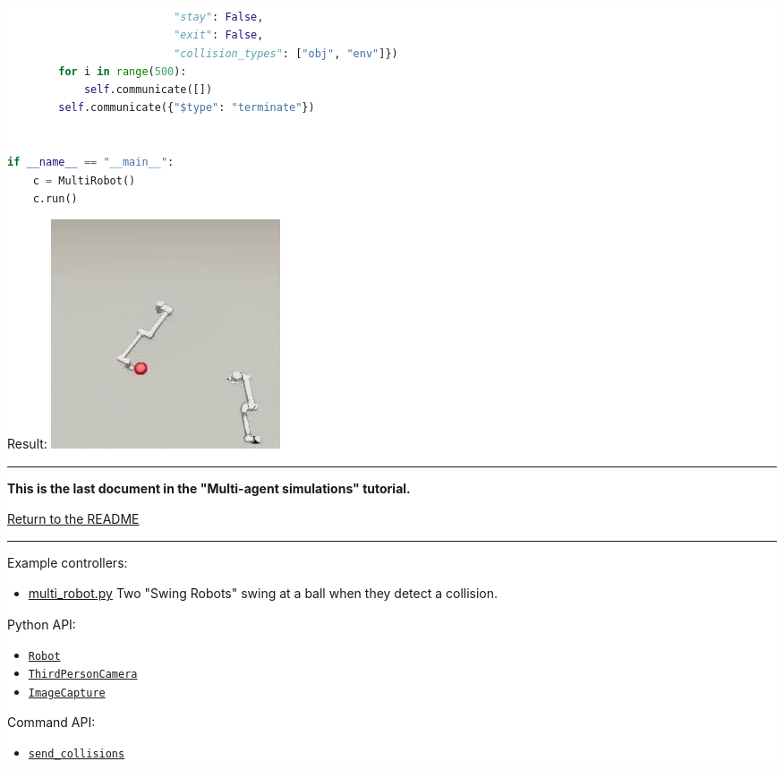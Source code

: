 ```python
                          "stay": False,
                          "exit": False,
                          "collision_types": ["obj", "env"]})
        for i in range(500):
            self.communicate([])
        self.communicate({"$type": "terminate"})


if __name__ == "__main__":
    c = MultiRobot()
    c.run()
```

Result:
![](images/multi_robot.gif)

***

**This is the last document in the "Multi-agent simulations" tutorial.**

[Return to the README](../../../README.md)

***

Example controllers:

- [multi_robot.py](https://github.com/threedworld-mit/tdw/blob/master/Python/example_controllers/multi_agent/multi_robot.py) Two "Swing Robots" swing at a ball when they detect a collision.

Python API:

-  [`Robot`](../../python/add_ons/robot.md)
-  [`ThirdPersonCamera`](../../python/add_ons/third_person_camera.md)
-  [`ImageCapture`](../../python/add_ons/image_capture.md)

Command API:

- [`send_collisions`](../../api/command_api.md#send_collisions)
